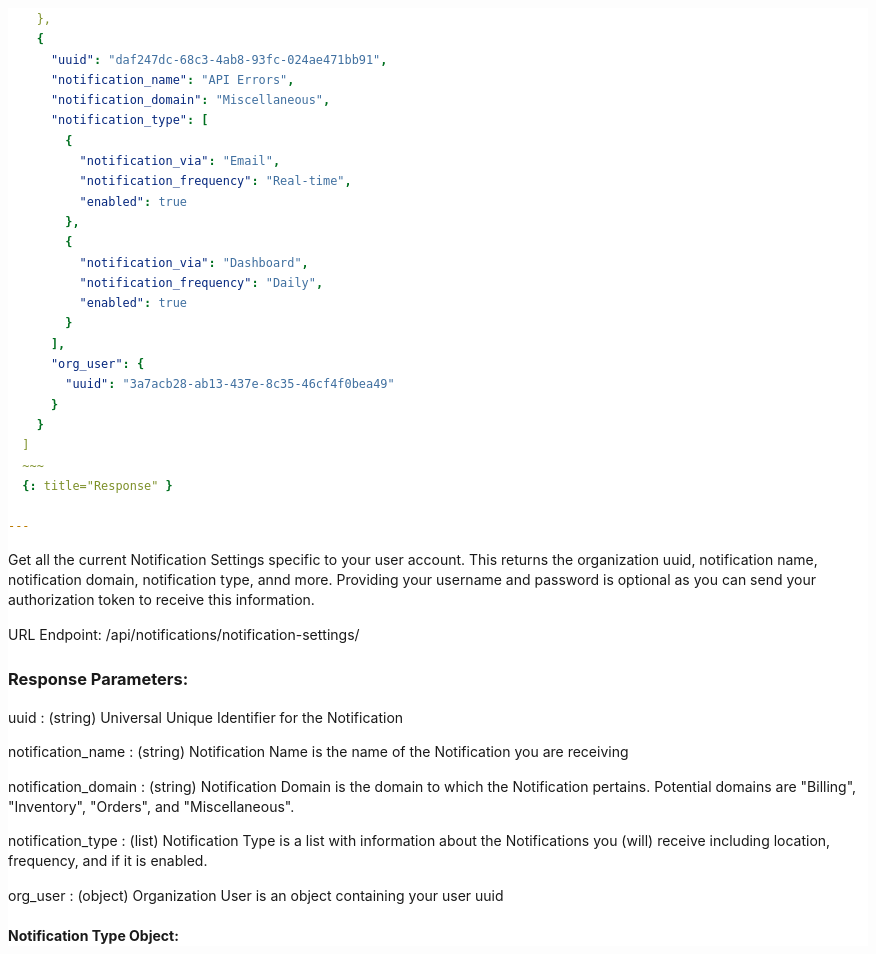 ```yaml
    },
    {
      "uuid": "daf247dc-68c3-4ab8-93fc-024ae471bb91",
      "notification_name": "API Errors",
      "notification_domain": "Miscellaneous",
      "notification_type": [
        {
          "notification_via": "Email",
          "notification_frequency": "Real-time",
          "enabled": true
        },
        {
          "notification_via": "Dashboard",
          "notification_frequency": "Daily",
          "enabled": true
        }
      ],
      "org_user": {
        "uuid": "3a7acb28-ab13-437e-8c35-46cf4f0bea49"
      }
    }
  ]
  ~~~
  {: title="Response" }

---
```

Get all the current Notification Settings specific to your user account. This returns the organization uuid, notification name, notification domain, notification type, annd more. Providing your username and password is optional as you can send your authorization token to receive this information.

URL Endpoint: /api/notifications/notification-settings/

### Response Parameters:

uuid
: (string) Universal Unique Identifier for the Notification

notification_name
: (string) Notification Name is the name of the Notification you are receiving

notification_domain
: (string) Notification Domain is the domain to which the Notification pertains. Potential domains are "Billing", "Inventory", "Orders", and "Miscellaneous".

notification_type
: (list) Notification Type is a list with information about the Notifications you (will) receive including location, frequency, and if it is enabled.

org_user
: (object) Organization User is an object containing your user uuid

#### Notification Type Object:
